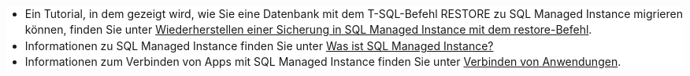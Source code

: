 * Ein Tutorial, in dem gezeigt wird, wie Sie eine Datenbank mit dem T-SQL-Befehl RESTORE zu SQL Managed Instance migrieren können, finden Sie unter [Wiederherstellen einer Sicherung in SQL Managed Instance mit dem restore-Befehl](../azure-sql/managed-instance/restore-sample-database-quickstart.md).
* Informationen zu SQL Managed Instance finden Sie unter [Was ist SQL Managed Instance?](../azure-sql/managed-instance/sql-managed-instance-paas-overview.md)
* Informationen zum Verbinden von Apps mit SQL Managed Instance finden Sie unter [Verbinden von Anwendungen](../azure-sql/managed-instance/connect-application-instance.md).

